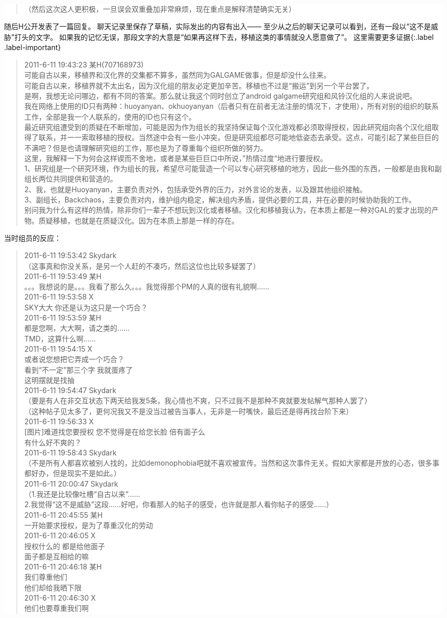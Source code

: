 > （然后这次这人更积极，一旦误会双重叠加非常麻烦，现在重点是解释清楚确实无关）

随后H公开发表了一篇回复。
聊天记录里保存了草稿，实际发出的内容有出入——
至少从之后的聊天记录可以看到，还有一段以“这不是威胁”打头的文字。
如果我的记忆无误，那段文字的大意是“如果再这样下去，移植这类的事情就没人愿意做了”。
<span>这里需要更多证据</span>{:.label .label-important}

> 2011-6-11 19:43:23 某H(707168973)  
> 可能自古以来，移植界和汉化界的交集都不算多，虽然同为GALGAME做事，但是却没什么往来。  
> 可能自古以来，移植界就不太出名，因为汉化组的朋友必定更加辛苦。移植也不过是“搬运”到另一个平台罢了。  
> 是啊，我想无论问哪边，都有不同的答案。那么就让我这个同时创立了android galgame研究组和风铃汉化组的人来说说吧。  
> 我在网络上使用的ID只有两种：huoyanyan、okhuoyanyan（后者只有在前者无法注册的情况下，才使用），所有对别的组织的联系工作，全部是我一个人联系的，使用的ID也只有这个。  
> 最近研究组遭受到的质疑在不断增加，可能是因为作为组长的我坚持保证每个汉化游戏都必须取得授权，因此研究组向各个汉化组取得了联系，并一一索取移植的授权。当然途中会有一些小冲突，但是研究组都尽可能地低姿态去承受。这点，可能引起了某些巨巨的不满吧？但是也请理解研究组的工作，那也是为了尊重每个组织所做的努力。  
> 这里，我解释一下为何会这样锲而不舍地，或者是某些巨巨口中所说，”热情过度“地进行要授权。  
> 1、研究组是一个研究环境，作为组长的我，希望尽可能营造一个可以专心研究移植的地方，因此一些外围的东西，一般都是由我和副组长两位共同提供和营造的。  
> 2、我，也就是Huoyanyan，主要负责对外，包括承受外界的压力，对外言论的发表，以及跟其他组织接触。  
> 3、副组长，Backchaos，主要负责对内，维护组内稳定，解决组内矛盾，提供必要的工具，并在必要的时候协助我的工作。  
> 别问我为什么有这样的热情，除非你们一辈子不想玩到汉化或者移植。汉化和移植我认为，在本质上都是一种对GAL的爱才出现的产物。质疑移植，也就是在质疑汉化。因为在本质上那是一样的存在。  

当时组员的反应：

> 2011-6-11 19:53:42 Skydark  
> （这事真和你没关系，是另一个人赶的不凑巧，然后这位也比较多疑罢了）  
> 2011-6-11 19:53:49 某H  
> 。。。我想说的是。。。我看了那么久。。。我觉得那个PM的人真的很有礼貌啊……  
> 2011-6-11 19:53:58 X  
> SKY大大 你还是认为这只是一个巧合？  
> 2011-6-11 19:53:59 某H  
> 都是您啊，大大啊，请之类的……  
> TMD，这算什么啊……  
> 2011-6-11 19:54:15 X  
> 或者说您想把它弄成一个巧合？  
> 看到“不一定”那三个字 我就蛋疼了  
> 这明摆就是找抽  
> 2011-6-11 19:54:47 Skydark  
> （要是有人在非交互状态下两天给我发5条，我心情也不爽，只不过我不是那种不爽就要发帖解气那种人罢了）  
> （这种帖子见太多了，更何况我又不是没当过被告当事人，无非是一时嘴快，最后还是得再找台阶下来）  
> 2011-6-11 19:56:33 X  
> [图片]难道找您要授权 您不觉得是在给您长脸 倍有面子么  
> 有什么好不爽的？  
> 2011-6-11 19:58:43 Skydark  
> （不是所有人都喜欢被别人找的，比如demonophobia吧就不喜欢被宣传。当然和这次事件无关。假如大家都是开放的心态，很多事都好办，但是现实不是如此。）  
> 2011-6-11 20:00:47 Skydark  
> （1.我还是比较像吐槽“自古以来”……  
> 2.我觉得“这不是威胁”这段……好吧，你看那人的帖子的感受，也许就是那人看你帖子的感受……）  
> 2011-6-11 20:45:55 某H  
> 一开始要求授权，是为了尊重汉化的劳动  
> 2011-6-11 20:46:05 X  
> 授权什么的 都是给他面子  
> 面子都是互相给的嘛  
> 2011-6-11 20:46:18 某H  
> 我们尊重他们  
> 他们却给我晒下限  
> 2011-6-11 20:46:30 X  
> 他们也要尊重我们啊  
